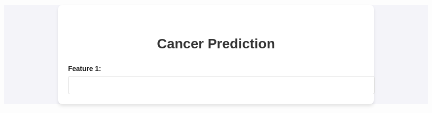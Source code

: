 <!DOCTYPE html>
<html lang="en">
<head>
  <meta charset="UTF-8">
  <meta name="viewport" content="width=device-width, initial-scale=1.0">
  <title>Cancer Prediction</title>
  <style>
    body {
      font-family: Arial, sans-serif;
      margin: 20px;
      padding: 0;
      background-color: #f4f4f9;
    }
    .container {
      max-width: 600px;
      margin: 0 auto;
      background: #ffffff;
      border-radius: 8px;
      padding: 20px;
      box-shadow: 0 4px 6px rgba(0, 0, 0, 0.1);
    }
    h1 {
      text-align: center;
      color: #333;
    }
    label {
      font-weight: bold;
      display: block;
      margin-top: 10px;
    }
    input, select, button {
      width: 100%;
      padding: 10px;
      margin-top: 5px;
      border: 1px solid #ddd;
      border-radius: 4px;
    }
    button {
      background: #5cb85c;
      color: white;
      border: none;
      cursor: pointer;
      font-size: 16px;
    }
    button:hover {
      background: #4cae4c;
    }
    .result {
      margin-top: 20px;
      padding: 10px;
      background: #f0f8ff;
      border: 1px solid #cce5ff;
      border-radius: 4px;
    }
  </style>
</head>
<body>
  <div class="container">
    <h1>Cancer Prediction</h1>
    <form id="predictionForm">
      <label for="feature1">Feature 1:</label>
      <input type="number" id="feature1" name="feature1" required>
      